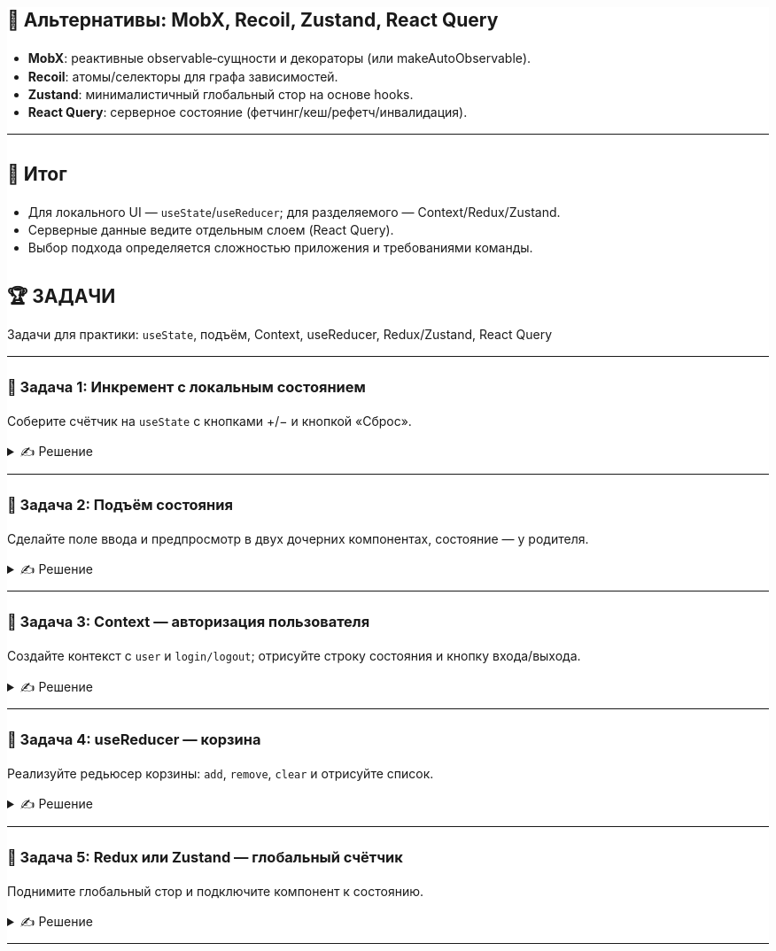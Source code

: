 ## 🔹 Альтернативы: MobX, Recoil, Zustand, React Query
- **MobX**: реактивные observable‑сущности и декораторы (или makeAutoObservable).
- **Recoil**: атомы/селекторы для графа зависимостей.
- **Zustand**: минималистичный глобальный стор на основе hooks.
- **React Query**: серверное состояние (фетчинг/кеш/рефетч/инвалидация).

---

## 🎯 Итог
- Для локального UI — `useState`/`useReducer`; для разделяемого — Context/Redux/Zustand.
- Серверные данные ведите отдельным слоем (React Query).
- Выбор подхода определяется сложностью приложения и требованиями команды.

## 🏆 ЗАДАЧИ
Задачи для практики: `useState`, подъём, Context, useReducer, Redux/Zustand, React Query

---

### 📌 Задача 1: Инкремент с локальным состоянием
Соберите счётчик на `useState` с кнопками +/− и кнопкой «Сброс».

<details><summary>✍ Решение</summary></details>

---

### 📌 Задача 2: Подъём состояния
Сделайте поле ввода и предпросмотр в двух дочерних компонентах, состояние — у родителя.

<details><summary>✍ Решение</summary></details>

---

### 📌 Задача 3: Context — авторизация пользователя
Создайте контекст с `user` и `login/logout`; отрисуйте строку состояния и кнопку входа/выхода.

<details><summary>✍ Решение</summary></details>

---

### 📌 Задача 4: useReducer — корзина
Реализуйте редьюсер корзины: `add`, `remove`, `clear` и отрисуйте список.

<details><summary>✍ Решение</summary></details>

---

### 📌 Задача 5: Redux или Zustand — глобальный счётчик
Поднимите глобальный стор и подключите компонент к состоянию.

<details><summary>✍ Решение</summary></details>

---
